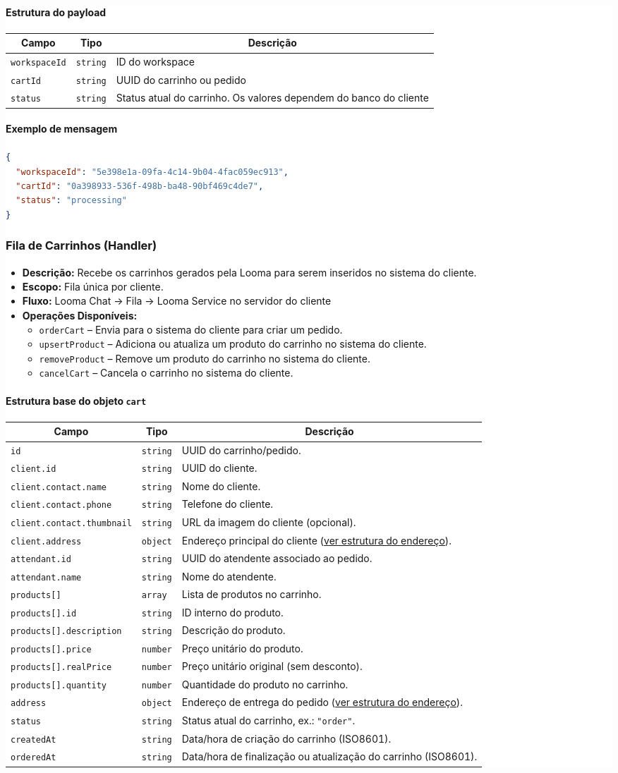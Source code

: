 #### Estrutura do payload

| Campo         | Tipo     | Descrição                                                         |
| ------------- | -------- | ----------------------------------------------------------------- |
| `workspaceId` | `string` | ID do workspace                                                   |
| `cartId`      | `string` | UUID do carrinho ou pedido                                        |
| `status`      | `string` | Status atual do carrinho. Os valores dependem do banco do cliente |

#### Exemplo de mensagem

```json
{
  "workspaceId": "5e398e1a-09fa-4c14-9b04-4fac059ec913",
  "cartId": "0a398933-536f-498b-ba48-90bf469c4de7",
  "status": "processing"
}
```

### Fila de Carrinhos (Handler)

- **Descrição:** Recebe os carrinhos gerados pela Looma para serem inseridos no sistema do cliente.
- **Escopo:** Fila única por cliente.
- **Fluxo:** Looma Chat -> Fila -> Looma Service no servidor do cliente
- **Operações Disponíveis:**
  - `orderCart` – Envia para o sistema do cliente para criar um pedido.
  - `upsertProduct` – Adiciona ou atualiza um produto do carrinho no sistema do cliente.
  - `removeProduct` – Remove um produto do carrinho no sistema do cliente.
  - `cancelCart` – Cancela o carrinho no sistema do cliente.

#### Estrutura base do objeto `cart`

| Campo                      | Tipo             | Descrição                                                                                       |
| -------------------------- | ---------------- | ----------------------------------------------------------------------------------------------- |
| `id`                       | `string`         | UUID do carrinho/pedido.                                                                        |
| `client.id`                | `string`         | UUID do cliente.                                                                                |
| `client.contact.name`      | `string`         | Nome do cliente.                                                                                |
| `client.contact.phone`     | `string`         | Telefone do cliente.                                                                            |
| `client.contact.thumbnail` | `string`         | URL da imagem do cliente (opcional).                                                            |
| `client.address`           | `object`         | Endereço principal do cliente ([ver estrutura do endereço](#estrutura-base-do-objeto-address)). |
| `attendant.id`             | `string`         | UUID do atendente associado ao pedido.                                                          |
| `attendant.name`           | `string`         | Nome do atendente.                                                                              |
| `products[]`               | `array`          | Lista de produtos no carrinho.                                                                  |
| `products[].id`            | `string`         | ID interno do produto.                                                                          |
| `products[].description`   | `string`         | Descrição do produto.                                                                           |
| `products[].price`         | `number`         | Preço unitário do produto.                                                                      |
| `products[].realPrice`     | `number`         | Preço unitário original (sem desconto).                                                         |
| `products[].quantity`      | `number`         | Quantidade do produto no carrinho.                                                              |
| `address`                  | `object`         | Endereço de entrega do pedido ([ver estrutura do endereço](#estrutura-base-do-objeto-address)). |
| `status`                   | `string`         | Status atual do carrinho, ex.: `"order"`.                                                       |
| `createdAt`                | `string`         | Data/hora de criação do carrinho (ISO8601).                                                     |
| `orderedAt`                | `string`         | Data/hora de finalização ou atualização do carrinho (ISO8601).                                  |